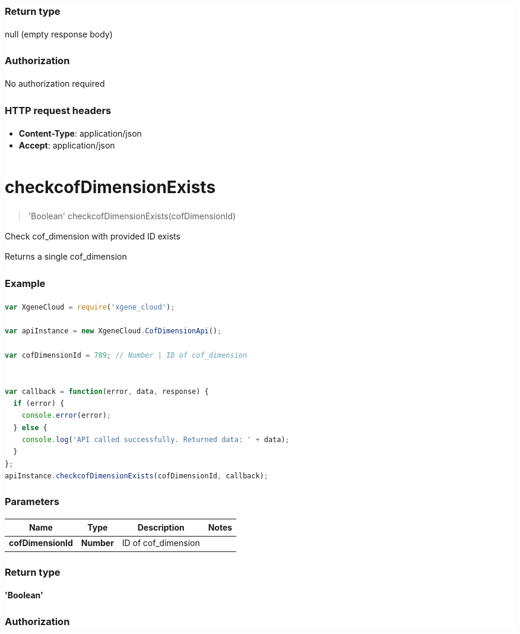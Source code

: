### Return type

null (empty response body)

### Authorization

No authorization required

### HTTP request headers

 - **Content-Type**: application/json
 - **Accept**: application/json

<a name="checkcofDimensionExists"></a>
# **checkcofDimensionExists**
> 'Boolean' checkcofDimensionExists(cofDimensionId)

Check cof_dimension with provided ID exists

Returns a single cof_dimension

### Example
```javascript
var XgeneCloud = require('xgene_cloud');

var apiInstance = new XgeneCloud.CofDimensionApi();

var cofDimensionId = 789; // Number | ID of cof_dimension


var callback = function(error, data, response) {
  if (error) {
    console.error(error);
  } else {
    console.log('API called successfully. Returned data: ' + data);
  }
};
apiInstance.checkcofDimensionExists(cofDimensionId, callback);
```

### Parameters

Name | Type | Description  | Notes
------------- | ------------- | ------------- | -------------
 **cofDimensionId** | **Number**| ID of cof_dimension | 

### Return type

**'Boolean'**

### Authorization
